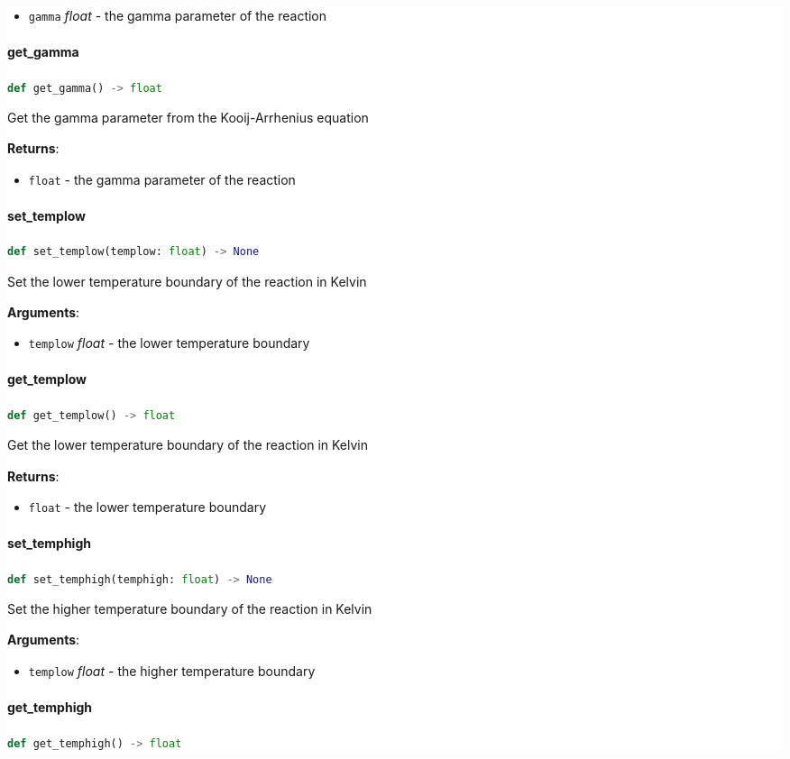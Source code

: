 - `gamma` _float_ - the gamma parameter of the reaction

<a id="uclchem.makerates.reaction.Reaction.get_gamma"></a>

#### get\_gamma

```python
def get_gamma() -> float
```

Get the gamma  parameter from the Kooij-Arrhenius equation

**Returns**:

- `float` - the gamma parameter of the reaction

<a id="uclchem.makerates.reaction.Reaction.set_templow"></a>

#### set\_templow

```python
def set_templow(templow: float) -> None
```

Set the lower temperature boundary of the reaction in Kelvin

**Arguments**:

- `templow` _float_ - the lower temperature boundary

<a id="uclchem.makerates.reaction.Reaction.get_templow"></a>

#### get\_templow

```python
def get_templow() -> float
```

Get the lower temperature boundary of the reaction in Kelvin

**Returns**:

- `float` - the lower temperature boundary

<a id="uclchem.makerates.reaction.Reaction.set_temphigh"></a>

#### set\_temphigh

```python
def set_temphigh(temphigh: float) -> None
```

Set the higher temperature boundary of the reaction in Kelvin

**Arguments**:

- `templow` _float_ - the higher temperature boundary

<a id="uclchem.makerates.reaction.Reaction.get_temphigh"></a>

#### get\_temphigh

```python
def get_temphigh() -> float
```

